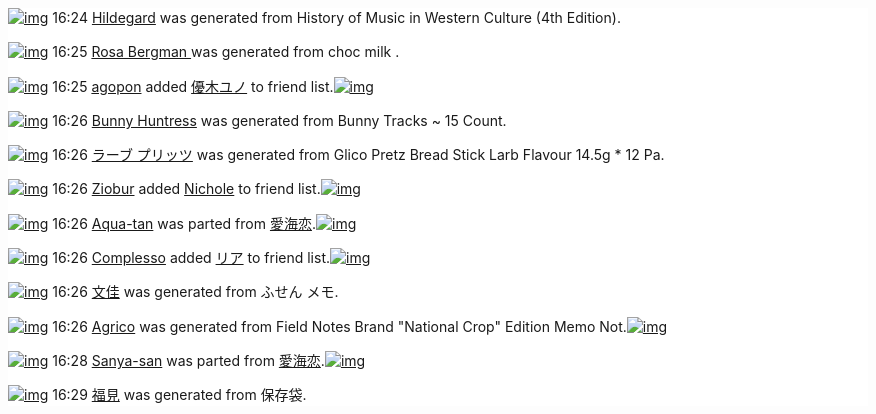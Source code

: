 [![img](http://kacdn02.appspot.com/5262140780838912/3e9c.jpg)](http://www.barcodekanojo.com/kanojo/2881888/Hildegard) 16:24 [Hildegard](http://www.barcodekanojo.com/kanojo/2881888/Hildegard) was generated from History of Music in Western Culture (4th Edition).

[![img](http://kacdn02.appspot.com/5262140780838912/3e9c.jpg)](http://www.barcodekanojo.com/kanojo/2881889/Rosa%20Bergman%20) 16:25 [Rosa Bergman ](http://www.barcodekanojo.com/kanojo/2881889/Rosa%20Bergman%20) was generated from choc milk .

[![img](http://kacdn02.appspot.com/5262140780838912/3e9c.jpg)](http://www.barcodekanojo.com/user/312985/agopon) 16:25 [agopon](http://www.barcodekanojo.com/user/312985/agopon) added [優木ユノ](http://www.barcodekanojo.com/kanojo/2612686/%E5%84%AA%E6%9C%A8%E3%83%A6%E3%83%8E) to friend list.[![img](http://kacdn02.appspot.com/5262140780838912/3e9c.jpg)](http://www.barcodekanojo.com/kanojo/2612686/%E5%84%AA%E6%9C%A8%E3%83%A6%E3%83%8E)

[![img](http://kacdn02.appspot.com/5262140780838912/3e9c.jpg)](http://www.barcodekanojo.com/kanojo/2881890/Bunny%20Huntress) 16:26 [Bunny Huntress](http://www.barcodekanojo.com/kanojo/2881890/Bunny%20Huntress) was generated from Bunny Tracks ~ 15 Count.

[![img](http://kacdn02.appspot.com/5262140780838912/3e9c.jpg)](http://www.barcodekanojo.com/kanojo/2881891/%E3%83%A9%E3%83%BC%E3%83%96%20%E3%83%97%E3%83%AA%E3%83%83%E3%83%84) 16:26 [ラーブ プリッツ](http://www.barcodekanojo.com/kanojo/2881891/%E3%83%A9%E3%83%BC%E3%83%96%20%E3%83%97%E3%83%AA%E3%83%83%E3%83%84) was generated from Glico Pretz Bread Stick Larb Flavour 14.5g * 12 Pa.

[![img](http://kacdn02.appspot.com/5262140780838912/3e9c.jpg)](http://www.barcodekanojo.com/user/448918/Ziobur) 16:26 [Ziobur](http://www.barcodekanojo.com/user/448918/Ziobur) added [Nichole](http://www.barcodekanojo.com/kanojo/2424105/Nichole) to friend list.[![img](http://kacdn02.appspot.com/5262140780838912/3e9c.jpg)](http://www.barcodekanojo.com/kanojo/2424105/Nichole)

[![img](http://kacdn02.appspot.com/5262140780838912/3e9c.jpg)](http://www.barcodekanojo.com/kanojo/2548744/Aqua-tan) 16:26 [Aqua-tan](http://www.barcodekanojo.com/kanojo/2548744/Aqua-tan) was parted from [愛海恋](http://www.barcodekanojo.com/kanojo/2548744/Aqua-tan).[![img](http://img203.imageshack.us/img203/8242/j4ji.jpg)](http://www.barcodekanojo.com/user/400871/%E6%84%9B%E6%B5%B7%E6%81%8B)

[![img](http://kacdn02.appspot.com/5262140780838912/3e9c.jpg)](http://www.barcodekanojo.com/user/260347/Complesso) 16:26 [Complesso](http://www.barcodekanojo.com/user/260347/Complesso) added [リア](http://www.barcodekanojo.com/kanojo/293860/%E3%83%AA%E3%82%A2) to friend list.[![img](http://kacdn02.appspot.com/5262140780838912/3e9c.jpg)](http://www.barcodekanojo.com/kanojo/293860/%E3%83%AA%E3%82%A2)

[![img](http://kacdn02.appspot.com/5262140780838912/3e9c.jpg)](http://www.barcodekanojo.com/kanojo/2881892/%E6%96%87%E4%BD%B3) 16:26 [文佳](http://www.barcodekanojo.com/kanojo/2881892/%E6%96%87%E4%BD%B3) was generated from ふせん メモ.

[![img](http://kacdn02.appspot.com/5262140780838912/3e9c.jpg)](http://www.barcodekanojo.com/kanojo/2881893/Agrico) 16:26 [Agrico](http://www.barcodekanojo.com/kanojo/2881893/Agrico) was generated from Field Notes Brand "National Crop" Edition Memo Not.[![img](http://kacdn02.appspot.com/5262140780838912/3e9c.jpg)](http://www.barcodekanojo.com/product_images/barcode/5499734/1397114816/Field%20Notes%20Brand%20%22National%20Crop%22%20Edition%20Memo%20Not.jpg)

[![img](http://kacdn02.appspot.com/5262140780838912/3e9c.jpg)](http://www.barcodekanojo.com/kanojo/2277914/Sanya-san) 16:28 [Sanya-san](http://www.barcodekanojo.com/kanojo/2277914/Sanya-san) was parted from [愛海恋](http://www.barcodekanojo.com/kanojo/2277914/Sanya-san).[![img](http://img203.imageshack.us/img203/8242/j4ji.jpg)](http://www.barcodekanojo.com/user/400871/%E6%84%9B%E6%B5%B7%E6%81%8B)

[![img](http://kacdn02.appspot.com/5262140780838912/3e9c.jpg)](http://www.barcodekanojo.com/kanojo/2881894/%E7%A6%8F%E8%A6%8B) 16:29 [福見](http://www.barcodekanojo.com/kanojo/2881894/%E7%A6%8F%E8%A6%8B) was generated from 保存袋.

